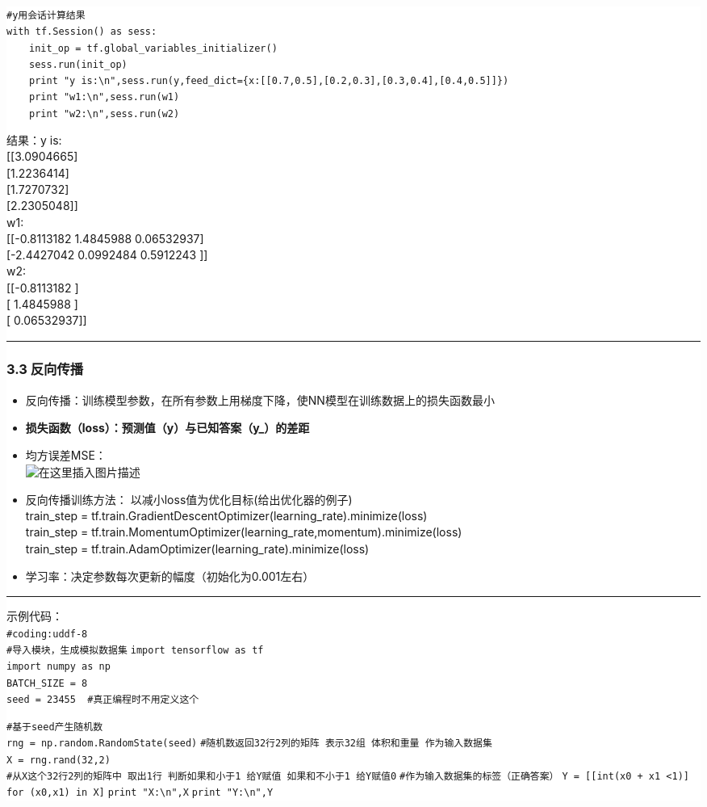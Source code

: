 `#y用会话计算结果`  
`with tf.Session() as sess:`   
&#8195;&#8195;`init_op = tf.global_variables_initializer()`  
&#8195;&#8195;`sess.run(init_op)`  
&#8195;&#8195;`print "y is:\n",sess.run(y,feed_dict={x:[[0.7,0.5],[0.2,0.3],[0.3,0.4],[0.4,0.5]]})`   
&#8195;&#8195;`print "w1:\n",sess.run(w1)`  
&#8195;&#8195;`print "w2:\n",sess.run(w2)`     

结果：y is:  
 [[3.0904665]   
 [1.2236414]   
 [1.7270732]  
 [2.2305048]]   
w1:  
 [[-0.8113182   1.4845988   0.06532937]   
 [-2.4427042   0.0992484   0.5912243 ]]   
w2:   
 [[-0.8113182 ]  
 [ 1.4845988 ]  
 [ 0.06532937]]    

---

### 3.3 反向传播 ###

- 反向传播：训练模型参数，在所有参数上用梯度下降，使NN模型在训练数据上的损失函数最小  
- **损失函数（loss）：预测值（y）与已知答案（y_）的差距**   
- 均方误差MSE：   
![在这里插入图片描述](https://img-blog.csdnimg.cn/20190304212559438.PNG) 
- 反向传播训练方法： 以减小loss值为优化目标(给出优化器的例子)  
  train_step = tf.train.GradientDescentOptimizer(learning_rate).minimize(loss)    
  train_step = tf.train.MomentumOptimizer(learning_rate,momentum).minimize(loss)    
  train_step = tf.train.AdamOptimizer(learning_rate).minimize(loss) 

- 学习率：决定参数每次更新的幅度（初始化为0.001左右）    

---

示例代码：   
`#coding:uddf-8`  
`#导入模块，生成模拟数据集`
`import tensorflow as tf`  
`import numpy as np`   
`BATCH_SIZE = 8`  
`seed = 23455  #真正编程时不用定义这个`  

`#基于seed产生随机数`  
`rng = np.random.RandomState(seed)`
`#随机数返回32行2列的矩阵 表示32组 体积和重量 作为输入数据集`   
`X = rng.rand(32,2)`  
`#从X这个32行2列的矩阵中 取出1行 判断如果和小于1 给Y赋值 如果和不小于1 给Y赋值0` 
`#作为输入数据集的标签（正确答案）`
`Y = [[int(x0 + x1 <1)] for (x0,x1) in X]`
`print "X:\n",X`
`print "Y:\n",Y`
